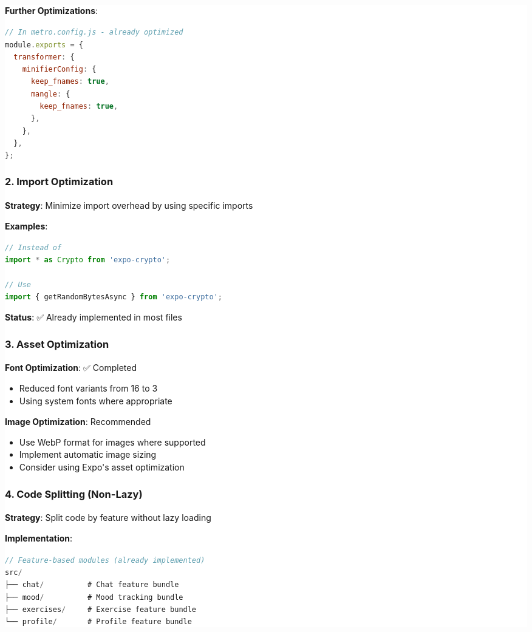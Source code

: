 **Further Optimizations**:

```javascript
// In metro.config.js - already optimized
module.exports = {
  transformer: {
    minifierConfig: {
      keep_fnames: true,
      mangle: {
        keep_fnames: true,
      },
    },
  },
};
```

### 2. Import Optimization

**Strategy**: Minimize import overhead by using specific imports

**Examples**:

```typescript
// Instead of
import * as Crypto from 'expo-crypto';

// Use
import { getRandomBytesAsync } from 'expo-crypto';
```

**Status**: ✅ Already implemented in most files

### 3. Asset Optimization

**Font Optimization**: ✅ Completed

- Reduced font variants from 16 to 3
- Using system fonts where appropriate

**Image Optimization**: Recommended

- Use WebP format for images where supported
- Implement automatic image sizing
- Consider using Expo's asset optimization

### 4. Code Splitting (Non-Lazy)

**Strategy**: Split code by feature without lazy loading

**Implementation**:

```typescript
// Feature-based modules (already implemented)
src/
├── chat/          # Chat feature bundle
├── mood/          # Mood tracking bundle
├── exercises/     # Exercise feature bundle
└── profile/       # Profile feature bundle
```
